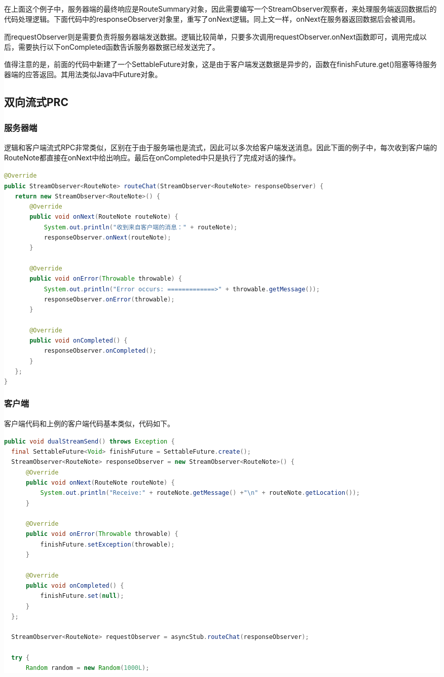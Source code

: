 在上面这个例子中，服务器端的最终响应是RouteSummary对象，因此需要编写一个StreamObserver<RouteSummary>观察者，来处理服务端返回数据后的代码处理逻辑。下面代码中的responseObserver对象里，重写了onNext逻辑。同上文一样，onNext在服务器返回数据后会被调用。

而requestObserver则是需要负责将服务器端发送数据。逻辑比较简单，只要多次调用requestObserver.onNext函数即可，调用完成以后，需要执行以下onCompleted函数告诉服务器数据已经发送完了。

值得注意的是，前面的代码中新建了一个SettableFuture<Void>对象，这是由于客户端发送数据是异步的，函数在finishFuture.get()阻塞等待服务器端的应答返回。其用法类似Java中Future对象。

## 双向流式PRC
### 服务器端
逻辑和客户端流式RPC非常类似，区别在于由于服务端也是流式，因此可以多次给客户端发送消息。因此下面的例子中，每次收到客户端的RouteNote都直接在onNext中给出响应。最后在onCompleted中只是执行了完成对话的操作。
```java
@Override
public StreamObserver<RouteNote> routeChat(StreamObserver<RouteNote> responseObserver) {
   return new StreamObserver<RouteNote>() {
       @Override
       public void onNext(RouteNote routeNote) {
           System.out.println("收到来自客户端的消息：" + routeNote);
           responseObserver.onNext(routeNote);
       }

       @Override
       public void onError(Throwable throwable) {
           System.out.println("Error occurs: =============>" + throwable.getMessage());
           responseObserver.onError(throwable);
       }

       @Override
       public void onCompleted() {
           responseObserver.onCompleted();
       }
   };
}
```

### 客户端
客户端代码和上例的客户端代码基本类似，代码如下。
```java
public void dualStreamSend() throws Exception {
  final SettableFuture<Void> finishFuture = SettableFuture.create();
  StreamObserver<RouteNote> responseObserver = new StreamObserver<RouteNote>() {
      @Override
      public void onNext(RouteNote routeNote) {
          System.out.println("Receive:" + routeNote.getMessage() +"\n" + routeNote.getLocation());
      }

      @Override
      public void onError(Throwable throwable) {
          finishFuture.setException(throwable);
      }

      @Override
      public void onCompleted() {
          finishFuture.set(null);
      }
  };

  StreamObserver<RouteNote> requestObserver = asyncStub.routeChat(responseObserver);

  try {
      Random random = new Random(1000L);
```